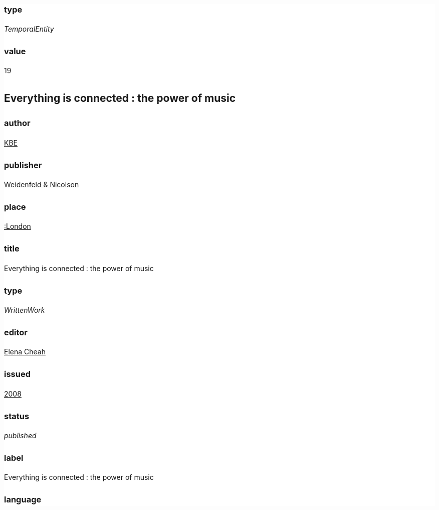 ### type


*TemporalEntity*

### value


19

## Everything is connected : the power of music

### author


[KBE](#KBE)

### publisher


[Weidenfeld & Nicolson](#Weidenfeld-&-Nicolson)

### place


[:London](#-London)

### title


Everything is connected : the power of music

### type


*WrittenWork*

### editor


[Elena Cheah](#Elena-Cheah)

### issued


[2008](#2008)

### status


*published*

### label


Everything is connected : the power of music

### language
